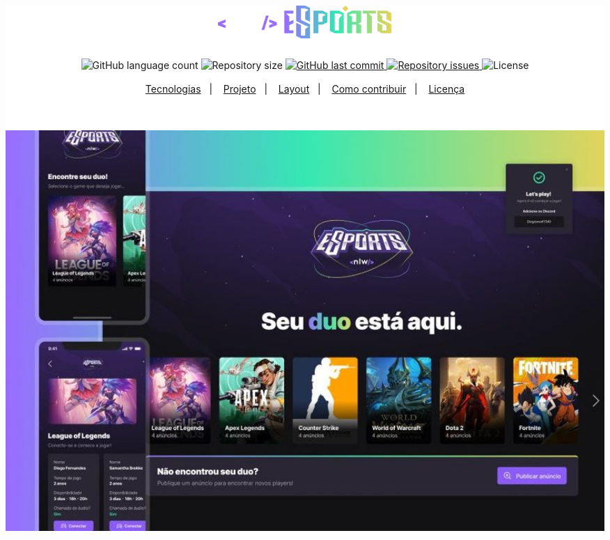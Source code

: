 <h1 align="center">
    <img alt="NLW eSports" title="#NLW eSports" src="./img/nlw-esports-logo.svg" width="250px" />
</h1>

<p align="center">
  <img alt="GitHub language count" src="https://img.shields.io/github/languages/count/sbezerrarafa/esports">

  <img alt="Repository size" src="https://img.shields.io/github/repo-size/sbezerrarafa/esports">
  
  <a href="https://github.com/sbezerrarafa/esports/commits/main">
    <img alt="GitHub last commit" src="https://img.shields.io/github/last-commit/sbezerrarafa/esports">
  </a>

  <a href="https://github.com/sbezerrarafa/esports/issues">
    <img alt="Repository issues" src="https://img.shields.io/github/issues/sbezerrarafa/esports">
  </a>

  <img alt="License" src="https://img.shields.io/badge/license-MIT-brightgreen">
</p>

<p align="center">
  <a href="#rocket-tecnologias">Tecnologias</a>&nbsp;&nbsp;&nbsp;|&nbsp;&nbsp;&nbsp;
  <a href="#-projeto">Projeto</a>&nbsp;&nbsp;&nbsp;|&nbsp;&nbsp;&nbsp;
  <a href="#-layout">Layout</a>&nbsp;&nbsp;&nbsp;|&nbsp;&nbsp;&nbsp;
  <a href="#-como-contribuir">Como contribuir</a>&nbsp;&nbsp;&nbsp;|&nbsp;&nbsp;&nbsp;
  <a href="#memo-licença">Licença</a>
</p>

<br>

<p align="center">
  <img alt="Frontend" src="./img/Find_your_Duo.jpg" width="100%">
</p>